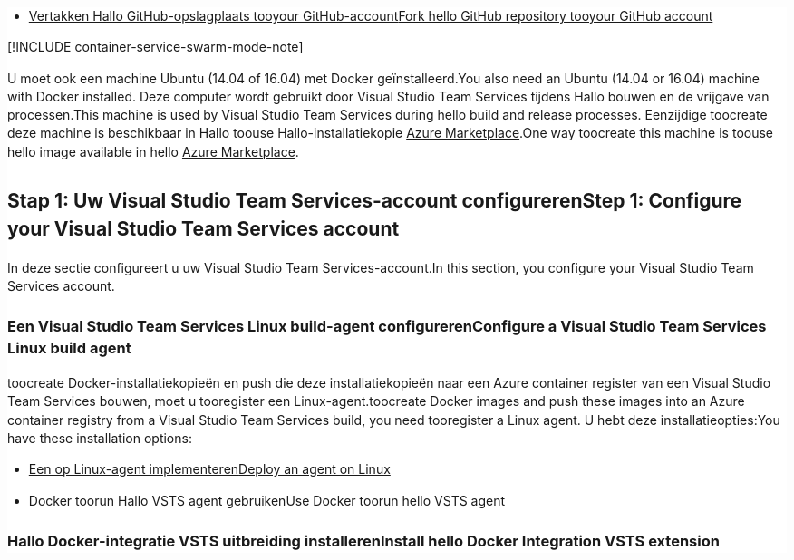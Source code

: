 - [<span data-ttu-id="3dc65-128">Vertakken Hallo GitHub-opslagplaats tooyour GitHub-account</span><span class="sxs-lookup"><span data-stu-id="3dc65-128">Fork hello GitHub repository tooyour GitHub account</span></span>](https://github.com/jcorioland/MyShop/)

[!INCLUDE [container-service-swarm-mode-note](../../../includes/container-service-swarm-mode-note.md)]

<span data-ttu-id="3dc65-129">U moet ook een machine Ubuntu (14.04 of 16.04) met Docker geïnstalleerd.</span><span class="sxs-lookup"><span data-stu-id="3dc65-129">You also need an Ubuntu (14.04 or 16.04) machine with Docker installed.</span></span> <span data-ttu-id="3dc65-130">Deze computer wordt gebruikt door Visual Studio Team Services tijdens Hallo bouwen en de vrijgave van processen.</span><span class="sxs-lookup"><span data-stu-id="3dc65-130">This machine is used by Visual Studio Team Services during hello build and release processes.</span></span> <span data-ttu-id="3dc65-131">Eenzijdige toocreate deze machine is beschikbaar in Hallo toouse Hallo-installatiekopie [Azure Marketplace](https://azure.microsoft.com/marketplace/partners/canonicalandmsopentech/dockeronubuntuserver1404lts/).</span><span class="sxs-lookup"><span data-stu-id="3dc65-131">One way toocreate this machine is toouse hello image available in hello [Azure Marketplace](https://azure.microsoft.com/marketplace/partners/canonicalandmsopentech/dockeronubuntuserver1404lts/).</span></span> 

## <a name="step-1-configure-your-visual-studio-team-services-account"></a><span data-ttu-id="3dc65-132">Stap 1: Uw Visual Studio Team Services-account configureren</span><span class="sxs-lookup"><span data-stu-id="3dc65-132">Step 1: Configure your Visual Studio Team Services account</span></span> 

<span data-ttu-id="3dc65-133">In deze sectie configureert u uw Visual Studio Team Services-account.</span><span class="sxs-lookup"><span data-stu-id="3dc65-133">In this section, you configure your Visual Studio Team Services account.</span></span>

### <a name="configure-a-visual-studio-team-services-linux-build-agent"></a><span data-ttu-id="3dc65-134">Een Visual Studio Team Services Linux build-agent configureren</span><span class="sxs-lookup"><span data-stu-id="3dc65-134">Configure a Visual Studio Team Services Linux build agent</span></span>

<span data-ttu-id="3dc65-135">toocreate Docker-installatiekopieën en push die deze installatiekopieën naar een Azure container register van een Visual Studio Team Services bouwen, moet u tooregister een Linux-agent.</span><span class="sxs-lookup"><span data-stu-id="3dc65-135">toocreate Docker images and push these images into an Azure container registry from a Visual Studio Team Services build, you need tooregister a Linux agent.</span></span> <span data-ttu-id="3dc65-136">U hebt deze installatieopties:</span><span class="sxs-lookup"><span data-stu-id="3dc65-136">You have these installation options:</span></span>

* [<span data-ttu-id="3dc65-137">Een op Linux-agent implementeren</span><span class="sxs-lookup"><span data-stu-id="3dc65-137">Deploy an agent on Linux</span></span>](https://www.visualstudio.com/docs/build/admin/agents/v2-linux)

* [<span data-ttu-id="3dc65-138">Docker toorun Hallo VSTS agent gebruiken</span><span class="sxs-lookup"><span data-stu-id="3dc65-138">Use Docker toorun hello VSTS agent</span></span>](https://hub.docker.com/r/microsoft/vsts-agent)

### <a name="install-hello-docker-integration-vsts-extension"></a><span data-ttu-id="3dc65-139">Hallo Docker-integratie VSTS uitbreiding installeren</span><span class="sxs-lookup"><span data-stu-id="3dc65-139">Install hello Docker Integration VSTS extension</span></span>
